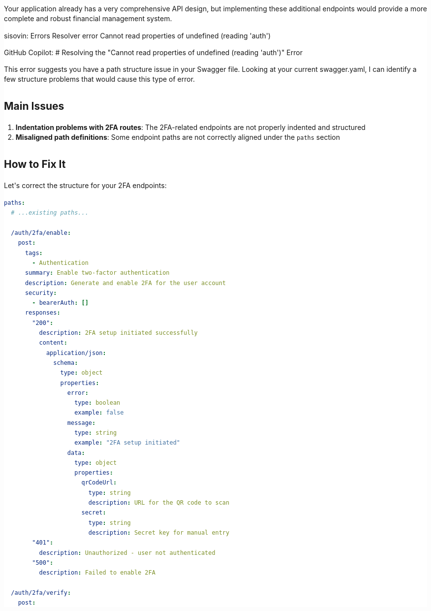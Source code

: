 Your application already has a very comprehensive API design, but implementing these additional endpoints would provide a more complete and robust financial management system.

sisovin: Errors
Resolver error
Cannot read properties of undefined (reading 'auth')

GitHub Copilot: # Resolving the "Cannot read properties of undefined (reading 'auth')" Error

This error suggests you have a path structure issue in your Swagger file. Looking at your current swagger.yaml, I can identify a few structure problems that would cause this type of error.

## Main Issues

1. **Indentation problems with 2FA routes**: The 2FA-related endpoints are not properly indented and structured
2. **Misaligned path definitions**: Some endpoint paths are not correctly aligned under the `paths` section

## How to Fix It

Let's correct the structure for your 2FA endpoints:

```yaml
paths:
  # ...existing paths...
  
  /auth/2fa/enable:
    post:
      tags:
        - Authentication
      summary: Enable two-factor authentication
      description: Generate and enable 2FA for the user account
      security:
        - bearerAuth: []
      responses:
        "200":
          description: 2FA setup initiated successfully
          content:
            application/json:
              schema:
                type: object
                properties:
                  error:
                    type: boolean
                    example: false
                  message:
                    type: string
                    example: "2FA setup initiated"
                  data:
                    type: object
                    properties:
                      qrCodeUrl:
                        type: string
                        description: URL for the QR code to scan
                      secret:
                        type: string
                        description: Secret key for manual entry
        "401":
          description: Unauthorized - user not authenticated
        "500":
          description: Failed to enable 2FA
  
  /auth/2fa/verify:
    post:
```